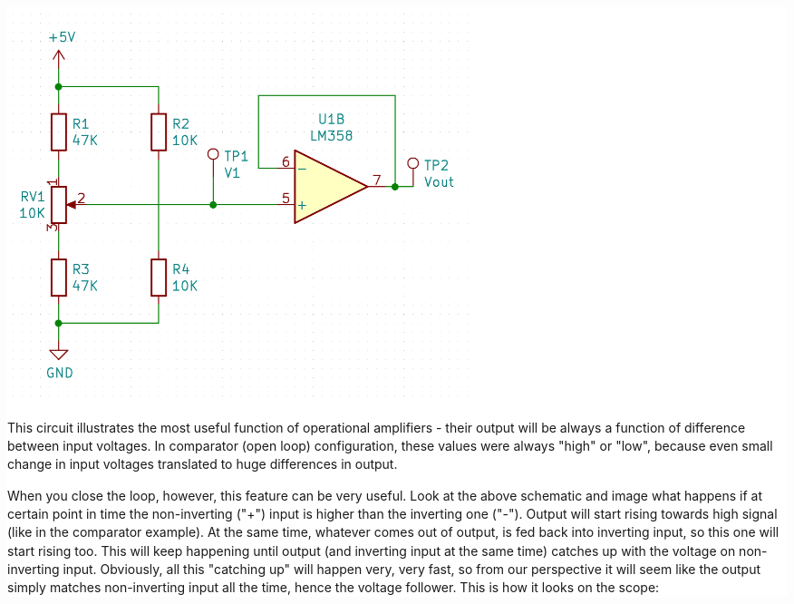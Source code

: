 <img src="Images/23_voltage_follower.png" alt="23_voltage_follower" style="zoom:50%;" />

This circuit illustrates the most useful function of operational amplifiers - their output will be always a function of difference between input voltages. In comparator (open loop) configuration, these values were always "high" or "low", because even small change in input voltages translated to huge differences in output.

When you close the loop, however, this feature can be very useful. Look at the above schematic and image what happens if at certain point in time the non-inverting ("+") input is higher than the inverting one ("-"). Output will start rising towards high signal (like in the comparator example). At the same time, whatever comes out of output, is fed back into inverting input, so this one will start rising too. This will keep happening until output (and inverting input at the same time) catches up with the voltage on non-inverting input. Obviously, all this "catching up" will happen very, very fast, so from our perspective it will seem like the output simply matches non-inverting input all the time, hence the voltage follower. This is how it looks on the scope:

